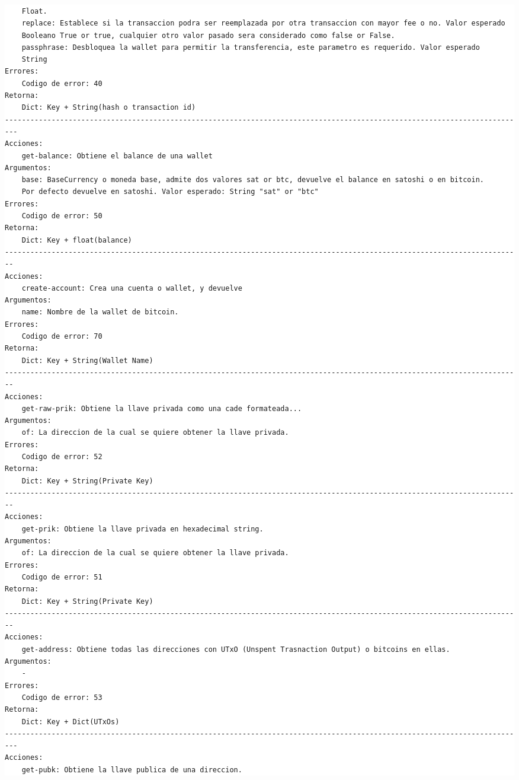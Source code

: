 		Float. 
		replace: Establece si la transaccion podra ser reemplazada por otra transaccion con mayor fee o no. Valor esperado
		Booleano True or true, cualquier otro valor pasado sera considerado como false or False.
		passphrase: Desbloquea la wallet para permitir la transferencia, este parametro es requerido. Valor esperado 
		String
	Errores: 
		Codigo de error: 40
	Retorna:
		Dict: Key + String(hash o transaction id)
	---------------------------------------------------------------------------------------------------------------------------
	Acciones:
		get-balance: Obtiene el balance de una wallet
	Argumentos:
		base: BaseCurrency o moneda base, admite dos valores sat or btc, devuelve el balance en satoshi o en bitcoin.
		Por defecto devuelve en satoshi. Valor esperado: String "sat" or "btc"
	Errores:
		Codigo de error: 50
	Retorna:
		Dict: Key + float(balance)	
	--------------------------------------------------------------------------------------------------------------------------
	Acciones:
		create-account: Crea una cuenta o wallet, y devuelve 
	Argumentos:
		name: Nombre de la wallet de bitcoin.
	Errores:
		Codigo de error: 70
	Retorna:
		Dict: Key + String(Wallet Name)
	--------------------------------------------------------------------------------------------------------------------------
	Acciones:
		get-raw-prik: Obtiene la llave privada como una cade formateada...
	Argumentos:
		of: La direccion de la cual se quiere obtener la llave privada.
	Errores:
		Codigo de error: 52
	Retorna:
		Dict: Key + String(Private Key)
	--------------------------------------------------------------------------------------------------------------------------
	Acciones:
		get-prik: Obtiene la llave privada en hexadecimal string.
	Argumentos:
		of: La direccion de la cual se quiere obtener la llave privada.
	Errores:
		Codigo de error: 51
	Retorna:
		Dict: Key + String(Private Key)
	--------------------------------------------------------------------------------------------------------------------------
	Acciones:
		get-address: Obtiene todas las direcciones con UTxO (Unspent Trasnaction Output) o bitcoins en ellas.
	Argumentos:
		-
	Errores:
		Codigo de error: 53
	Retorna:
		Dict: Key + Dict(UTxOs)
	---------------------------------------------------------------------------------------------------------------------------
	Acciones:
		get-pubk: Obtiene la llave publica de una direccion.